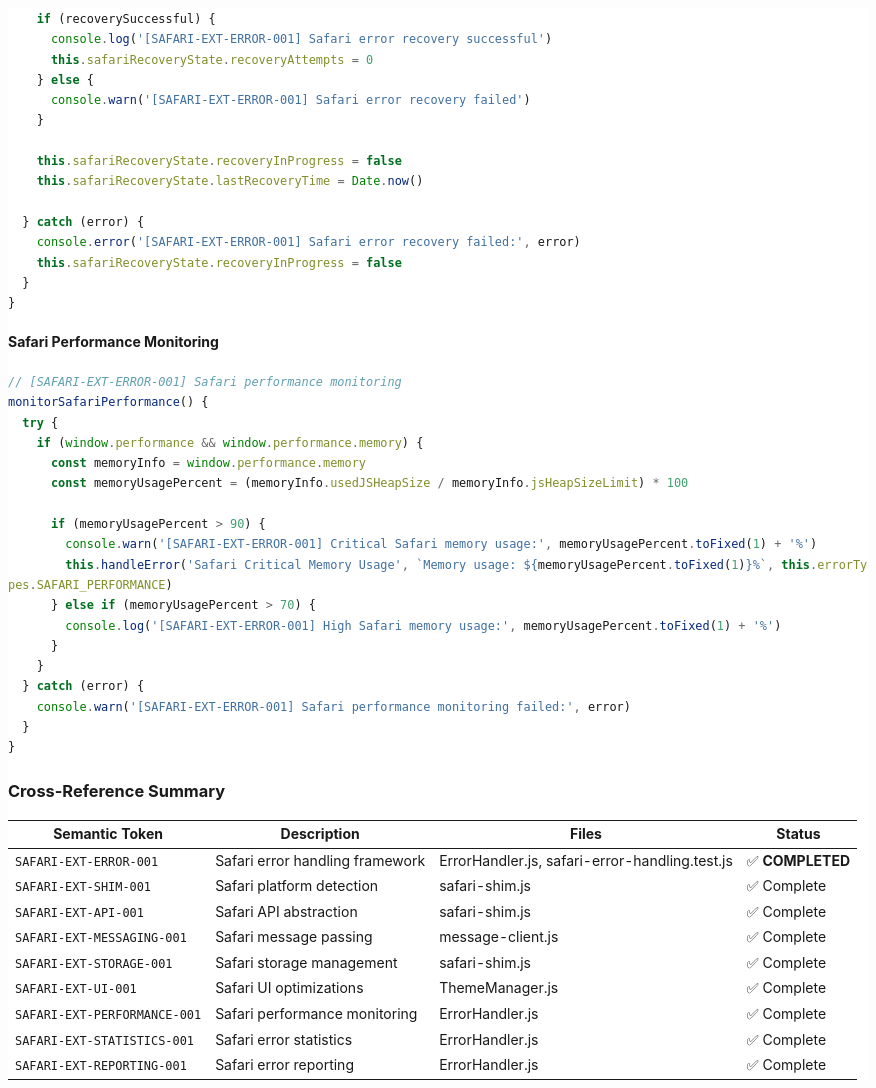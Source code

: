 ```javascript
    if (recoverySuccessful) {
      console.log('[SAFARI-EXT-ERROR-001] Safari error recovery successful')
      this.safariRecoveryState.recoveryAttempts = 0
    } else {
      console.warn('[SAFARI-EXT-ERROR-001] Safari error recovery failed')
    }
    
    this.safariRecoveryState.recoveryInProgress = false
    this.safariRecoveryState.lastRecoveryTime = Date.now()
    
  } catch (error) {
    console.error('[SAFARI-EXT-ERROR-001] Safari error recovery failed:', error)
    this.safariRecoveryState.recoveryInProgress = false
  }
}
```

#### Safari Performance Monitoring
```javascript
// [SAFARI-EXT-ERROR-001] Safari performance monitoring
monitorSafariPerformance() {
  try {
    if (window.performance && window.performance.memory) {
      const memoryInfo = window.performance.memory
      const memoryUsagePercent = (memoryInfo.usedJSHeapSize / memoryInfo.jsHeapSizeLimit) * 100
      
      if (memoryUsagePercent > 90) {
        console.warn('[SAFARI-EXT-ERROR-001] Critical Safari memory usage:', memoryUsagePercent.toFixed(1) + '%')
        this.handleError('Safari Critical Memory Usage', `Memory usage: ${memoryUsagePercent.toFixed(1)}%`, this.errorTypes.SAFARI_PERFORMANCE)
      } else if (memoryUsagePercent > 70) {
        console.log('[SAFARI-EXT-ERROR-001] High Safari memory usage:', memoryUsagePercent.toFixed(1) + '%')
      }
    }
  } catch (error) {
    console.warn('[SAFARI-EXT-ERROR-001] Safari performance monitoring failed:', error)
  }
}
```

### Cross-Reference Summary

| Semantic Token | Description | Files | Status |
|----------------|-------------|-------|--------|
| `SAFARI-EXT-ERROR-001` | Safari error handling framework | ErrorHandler.js, safari-error-handling.test.js | ✅ **COMPLETED** |
| `SAFARI-EXT-SHIM-001` | Safari platform detection | safari-shim.js | ✅ Complete |
| `SAFARI-EXT-API-001` | Safari API abstraction | safari-shim.js | ✅ Complete |
| `SAFARI-EXT-MESSAGING-001` | Safari message passing | message-client.js | ✅ Complete |
| `SAFARI-EXT-STORAGE-001` | Safari storage management | safari-shim.js | ✅ Complete |
| `SAFARI-EXT-UI-001` | Safari UI optimizations | ThemeManager.js | ✅ Complete |
| `SAFARI-EXT-PERFORMANCE-001` | Safari performance monitoring | ErrorHandler.js | ✅ Complete |
| `SAFARI-EXT-STATISTICS-001` | Safari error statistics | ErrorHandler.js | ✅ Complete |
| `SAFARI-EXT-REPORTING-001` | Safari error reporting | ErrorHandler.js | ✅ Complete |

